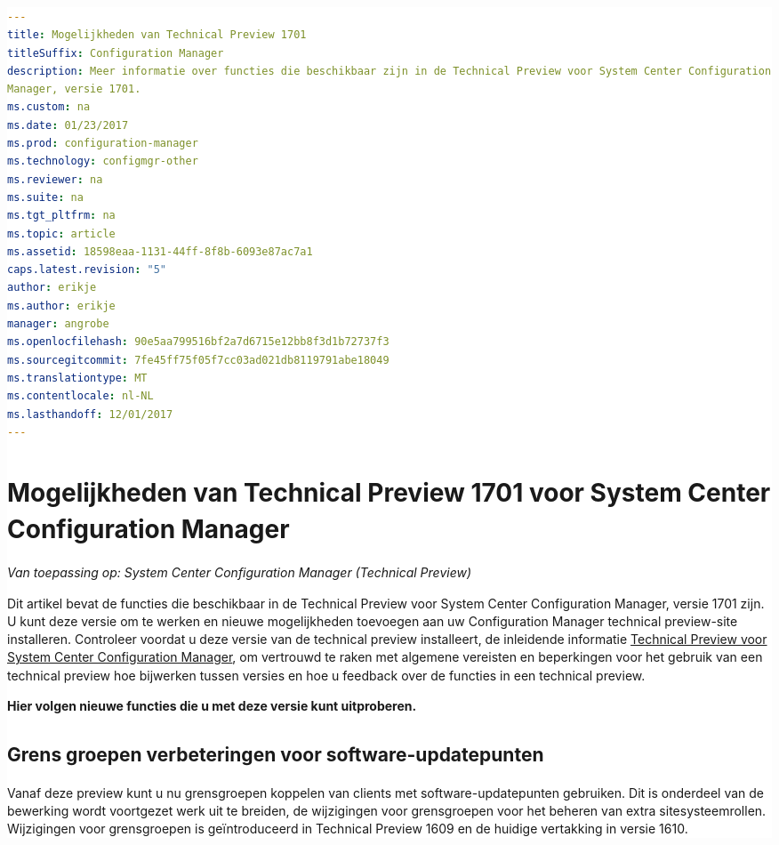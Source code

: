 ```yaml
---
title: Mogelijkheden van Technical Preview 1701
titleSuffix: Configuration Manager
description: Meer informatie over functies die beschikbaar zijn in de Technical Preview voor System Center Configuration Manager, versie 1701.
ms.custom: na
ms.date: 01/23/2017
ms.prod: configuration-manager
ms.technology: configmgr-other
ms.reviewer: na
ms.suite: na
ms.tgt_pltfrm: na
ms.topic: article
ms.assetid: 18598eaa-1131-44ff-8f8b-6093e87ac7a1
caps.latest.revision: "5"
author: erikje
ms.author: erikje
manager: angrobe
ms.openlocfilehash: 90e5aa799516bf2a7d6715e12bb8f3d1b72737f3
ms.sourcegitcommit: 7fe45ff75f05f7cc03ad021db8119791abe18049
ms.translationtype: MT
ms.contentlocale: nl-NL
ms.lasthandoff: 12/01/2017
---
```

# <a name="capabilities-in-technical-preview-1701-for-system-center-configuration-manager"></a>Mogelijkheden van Technical Preview 1701 voor System Center Configuration Manager

*Van toepassing op: System Center Configuration Manager (Technical Preview)*



Dit artikel bevat de functies die beschikbaar in de Technical Preview voor System Center Configuration Manager, versie 1701 zijn. U kunt deze versie om te werken en nieuwe mogelijkheden toevoegen aan uw Configuration Manager technical preview-site installeren. Controleer voordat u deze versie van de technical preview installeert, de inleidende informatie [Technical Preview voor System Center Configuration Manager](../../core/get-started/technical-preview.md), om vertrouwd te raken met algemene vereisten en beperkingen voor het gebruik van een technical preview hoe bijwerken tussen versies en hoe u feedback over de functies in een technical preview.    


**Hier volgen nieuwe functies die u met deze versie kunt uitproberen.**  

## <a name="boundary-groups-improvements-for-software-update-points"></a>Grens groepen verbeteringen voor software-updatepunten
Vanaf deze preview kunt u nu grensgroepen koppelen van clients met software-updatepunten gebruiken. Dit is onderdeel van de bewerking wordt voortgezet werk uit te breiden, de wijzigingen voor grensgroepen voor het beheren van extra sitesysteemrollen.  Wijzigingen voor grensgroepen is geïntroduceerd in Technical Preview 1609 en de huidige vertakking in versie 1610.  
